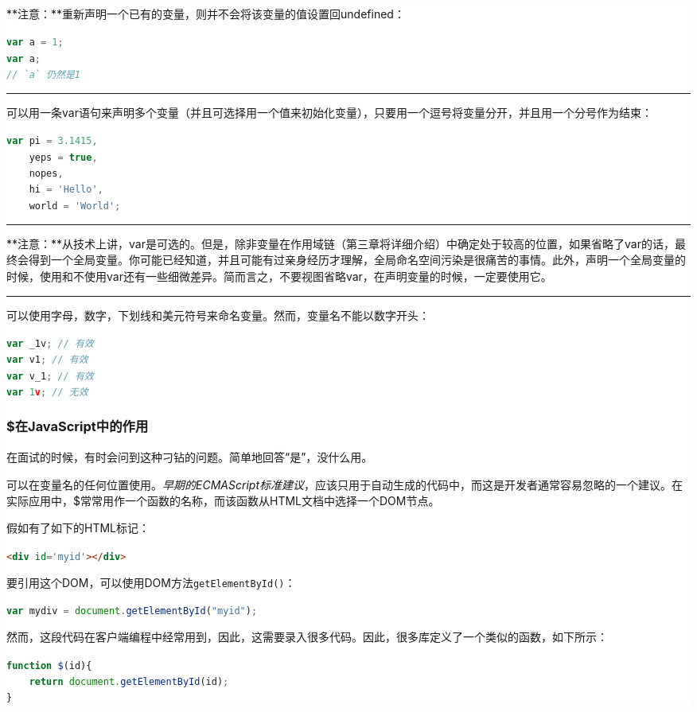 
**注意：**重新声明一个已有的变量，则并不会将该变量的值设置回undefined：

```javascript
var a = 1;
var a;
// `a` 仍然是1
```

---

可以用一条var语句来声明多个变量（并且可选择用一个值来初始化变量），只要用一个逗号将变量分开，并且用一个分号作为结束：

```javascript
var pi = 3.1415,
    yeps = true,
    nopes,
    hi = 'Hello',
    world = 'World';
```

---

**注意：**从技术上讲，var是可选的。但是，除非变量在作用域链（第三章将详细介绍）中确定处于较高的位置，如果省略了var的话，最终会得到一个全局变量。你可能已经知道，并且可能有过亲身经历才理解，全局命名空间污染是很痛苦的事情。此外，声明一个全局变量的时候，使用和不使用var还有一些细微差异。简而言之，不要视图省略var，在声明变量的时候，一定要使用它。

---

可以使用字母，数字，下划线和美元符号来命名变量。然而，变量名不能以数字开头：

```javascript
var _1v; // 有效
var v1; // 有效
var v_1; // 有效
var 1v; // 无效
```

### $在JavaScript中的作用

在面试的时候，有时会问到这种刁钻的问题。简单地回答“是”，没什么用。

可以在变量名的任何位置使用$。早期的ECMAScript标准建议，$应该只用于自动生成的代码中，而这是开发者通常容易忽略的一个建议。在实际应用中，$常常用作一个函数的名称，而该函数从HTML文档中选择一个DOM节点。

假如有了如下的HTML标记：

```html
<div id='myid'></div>
```

要引用这个DOM，可以使用DOM方法`getElementById()`：

```javascript
var mydiv = document.getElementById("myid");
```

然而，这段代码在客户端编程中经常用到，因此，这需要录入很多代码。因此，很多库定义了一个类似的函数，如下所示：

```javascript
function $(id){
    return document.getElementById(id);
}
```
